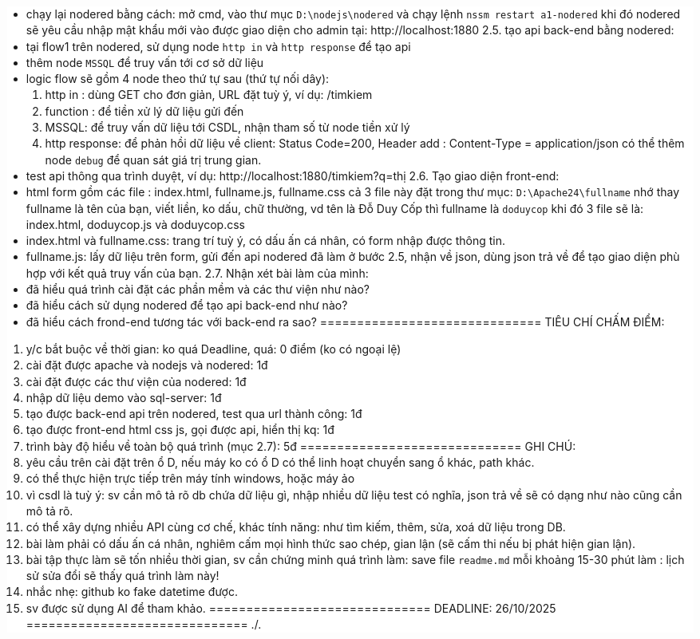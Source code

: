 - chạy lại nodered bằng cách: mở cmd, vào thư mục `D:\nodejs\nodered` và chạy lệnh `nssm restart a1-nodered`
  khi đó nodered sẽ yêu cầu nhập mật khẩu mới vào được giao diện cho admin tại: http://localhost:1880
2.5. tạo api back-end bằng nodered:
- tại flow1 trên nodered, sử dụng node `http in` và `http response` để tạo api
- thêm node `MSSQL` để truy vấn tới cơ sở dữ liệu
- logic flow sẽ gồm 4 node theo thứ tự sau (thứ tự nối dây): 
  1. http in  : dùng GET cho đơn giản, URL đặt tuỳ ý, ví dụ: /timkiem
  2. function : để tiền xử lý dữ liệu gửi đến
  3. MSSQL: để truy vấn dữ liệu tới CSDL, nhận tham số từ node tiền xử lý
  4. http response: để phản hồi dữ liệu về client: Status Code=200, Header add : Content-Type = application/json
  có thể thêm node `debug` để quan sát giá trị trung gian.
- test api thông qua trình duyệt, ví dụ: http://localhost:1880/timkiem?q=thị
2.6. Tạo giao diện front-end:
- html form gồm các file : index.html, fullname.js, fullname.css
  cả 3 file này đặt trong thư mục: `D:\Apache24\fullname`
  nhớ thay fullname là tên của bạn, viết liền, ko dấu, chữ thường, vd tên là Đỗ Duy Cốp thì fullname là `doduycop`
  khi đó 3 file sẽ là: index.html, doduycop.js và doduycop.css
- index.html và fullname.css: trang trí tuỳ ý, có dấu ấn cá nhân, có form nhập được thông tin.
- fullname.js: lấy dữ liệu trên form, gửi đến api nodered đã làm ở bước 2.5, nhận về json, dùng json trả về để tạo giao diện phù hợp với kết quả truy vấn của bạn.
2.7. Nhận xét bài làm của mình:
- đã hiểu quá trình cài đặt các phần mềm và các thư viện như nào?
- đã hiểu cách sử dụng nodered để tạo api back-end như nào?
- đã hiểu cách frond-end tương tác với back-end ra sao?
==============================
TIÊU CHÍ CHẤM ĐIỂM:
1. y/c bắt buộc về thời gian: ko quá Deadline, quá: 0 điểm (ko có ngoại lệ)
2. cài đặt được apache và nodejs và nodered: 1đ
3. cài đặt được các thư viện của nodered: 1đ
4. nhập dữ liệu demo vào sql-server: 1đ
5. tạo được back-end api trên nodered, test qua url thành công: 1đ
6. tạo được front-end html css js, gọi được api, hiển thị kq: 1đ
7. trình bày độ hiểu về toàn bộ quá trình (mục 2.7): 5đ
==============================
GHI CHÚ:
1. yêu cầu trên cài đặt trên ổ D, nếu máy ko có ổ D có thể linh hoạt chuyển sang ổ khác, path khác.
2. có thể thực hiện trực tiếp trên máy tính windows, hoặc máy ảo
3. vì csdl là tuỳ ý: sv cần mô tả rõ db chứa dữ liệu gì, nhập nhiều dữ liệu test có nghĩa, json trả về sẽ có dạng như nào cũng cần mô tả rõ.
4. có thể xây dựng nhiều API cùng cơ chế, khác tính năng: như tìm kiếm, thêm, sửa, xoá dữ liệu trong DB.
5. bài làm phải có dấu ấn cá nhân, nghiêm cấm mọi hình thức sao chép, gian lận (sẽ cấm thi nếu bị phát hiện gian lận).
6. bài tập thực làm sẽ tốn nhiều thời gian, sv cần chứng minh quá trình làm: save file `readme.md` mỗi khoảng 15-30 phút làm : lịch sử sửa đổi sẽ thấy quá trình làm này!
7. nhắc nhẹ: github ko fake datetime được.
8. sv được sử dụng AI để tham khảo.
==============================
DEADLINE: 26/10/2025
==============================
./.
